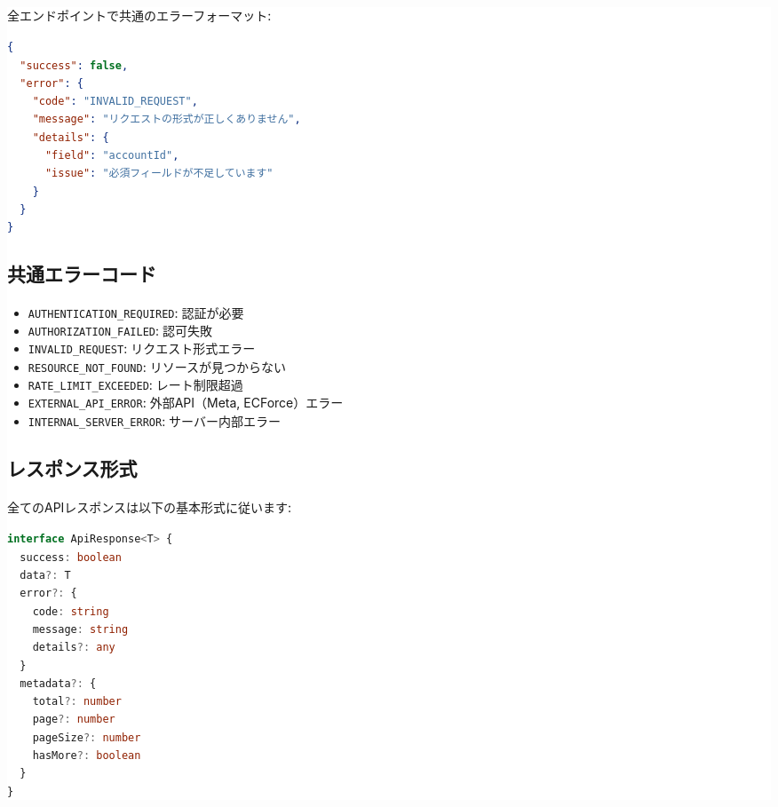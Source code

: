全エンドポイントで共通のエラーフォーマット:

```json
{
  "success": false,
  "error": {
    "code": "INVALID_REQUEST",
    "message": "リクエストの形式が正しくありません",
    "details": {
      "field": "accountId",
      "issue": "必須フィールドが不足しています"
    }
  }
}
```

## 共通エラーコード

- `AUTHENTICATION_REQUIRED`: 認証が必要
- `AUTHORIZATION_FAILED`: 認可失敗
- `INVALID_REQUEST`: リクエスト形式エラー
- `RESOURCE_NOT_FOUND`: リソースが見つからない
- `RATE_LIMIT_EXCEEDED`: レート制限超過
- `EXTERNAL_API_ERROR`: 外部API（Meta, ECForce）エラー
- `INTERNAL_SERVER_ERROR`: サーバー内部エラー

## レスポンス形式

全てのAPIレスポンスは以下の基本形式に従います:

```typescript
interface ApiResponse<T> {
  success: boolean
  data?: T
  error?: {
    code: string
    message: string
    details?: any
  }
  metadata?: {
    total?: number
    page?: number  
    pageSize?: number
    hasMore?: boolean
  }
}
```